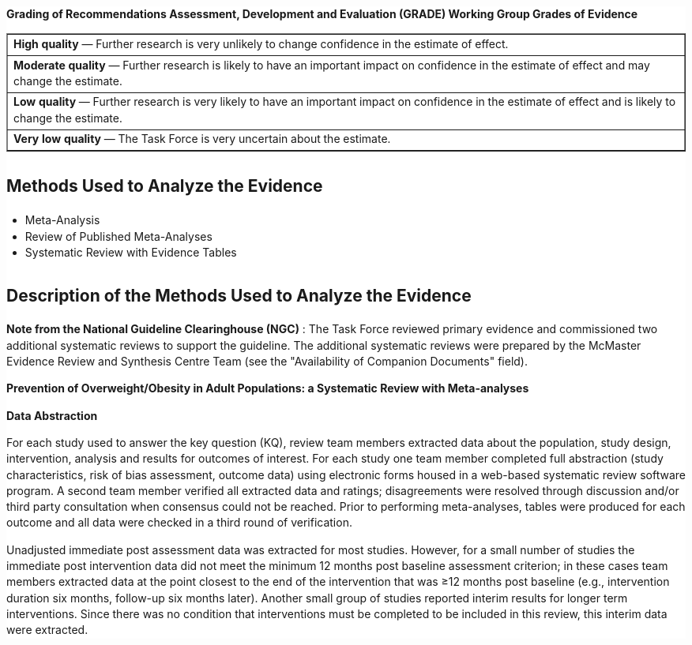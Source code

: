 <div class="content_para"><p><strong>Grading of Recommendations Assessment, Development and Evaluation (GRADE) Working Group Grades of Evidence</strong></p>
<table border="1" cellspacing="1" cellpadding="3" summary="Table: Grading of Recommendations Assessment, Development and Evaluation (GRADE) Working Group Grades of Evidence">
    <tbody>
        <tr>
            <td valign="top"><strong>High quality</strong> &mdash; Further research is very unlikely to change confidence in the estimate of effect.</td>
        </tr>
        <tr>
            <td valign="top"><strong>Moderate quality</strong> &mdash; Further research is likely to have an important impact on confidence in the estimate of effect and may change the estimate. </td>
        </tr>
        <tr>
            <td valign="top"><strong>Low quality</strong> &mdash; Further research is very likely to have an important impact on confidence in the estimate of effect and is likely to change the estimate.</td>
        </tr>
        <tr>
            <td valign="top"><strong>Very low quality</strong> &mdash; The Task Force is very uncertain about the estimate.</td>
        </tr>
    </tbody>
</table></div>

## Methods Used to Analyze the Evidence

- Meta-Analysis
- Review of Published Meta-Analyses
- Systematic Review with Evidence Tables

## Description of the Methods Used to Analyze the Evidence



 **Note from the National Guideline Clearinghouse (NGC)** : The Task Force reviewed primary evidence and commissioned two additional systematic reviews to support the guideline. The additional systematic reviews were prepared by the McMaster Evidence Review and Synthesis Centre Team (see the "Availability of Companion Documents" field).

**Prevention of Overweight/Obesity in Adult Populations: a Systematic Review with Meta-analyses**

**Data Abstraction**

For each study used to answer the key question (KQ), review team members extracted data about the population, study design, intervention, analysis and results for outcomes of interest. For each study one team member completed full abstraction (study characteristics, risk of bias assessment, outcome data) using electronic forms housed in a web-based systematic review software program. A second team member verified all extracted data and ratings; disagreements were resolved through discussion and/or third party consultation when consensus could not be reached. Prior to performing meta-analyses, tables were produced for each outcome and all data were checked in a third round of verification.

Unadjusted immediate post assessment data was extracted for most studies. However, for a small number of studies the immediate post intervention data did not meet the minimum 12 months post baseline assessment criterion; in these cases team members extracted data at the point closest to the end of the intervention that was ≥12 months post baseline (e.g., intervention duration six months, follow-up six months later). Another small group of studies reported interim results for longer term interventions. Since there was no condition that interventions must be completed to be included in this review, this interim data were extracted.
